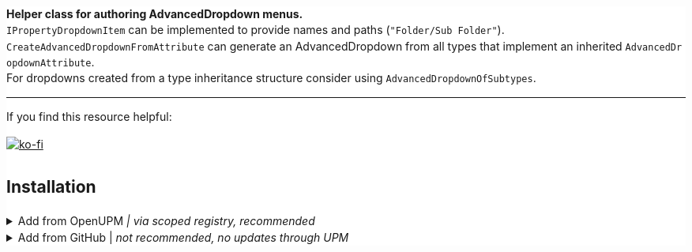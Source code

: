 **Helper class for authoring AdvancedDropdown menus.**  
`IPropertyDropdownItem` can be implemented to provide names and paths (`"Folder/Sub Folder"`).  
`CreateAdvancedDropdownFromAttribute` can generate an AdvancedDropdown from all types that implement an inherited `AdvancedDropdownAttribute`.  
For dropdowns created from a type inheritance structure consider using `AdvancedDropdownOfSubtypes`.  

---
If you find this resource helpful:

[![ko-fi](https://ko-fi.com/img/githubbutton_sm.svg)](https://ko-fi.com/Z8Z42ZYHB)

## Installation

<details><summary>Add from OpenUPM <em>| via scoped registry, recommended</em></summary></details>

<details><summary>Add from GitHub | <em>not recommended, no updates through UPM</em></summary></details>